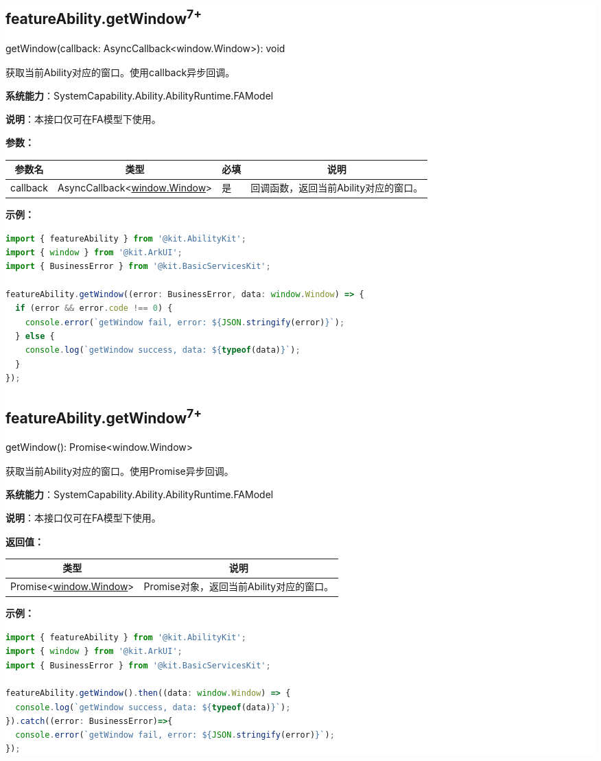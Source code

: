 
## featureAbility.getWindow<sup>7+</sup>

getWindow(callback: AsyncCallback\<window.Window>): void

获取当前Ability对应的窗口。使用callback异步回调。

**系统能力**：SystemCapability.Ability.AbilityRuntime.FAModel

**说明**：本接口仅可在FA模型下使用。

**参数：**

| 参数名     | 类型                          | 必填 | 说明                          |
| -------- | ----------------------------- | ---- | ----------------------------- |
| callback | AsyncCallback\<[window.Window](../apis-arkui/js-apis-window.md#window)> | 是   | 回调函数，返回当前Ability对应的窗口。 |

**示例：**

```ts
import { featureAbility } from '@kit.AbilityKit';
import { window } from '@kit.ArkUI';
import { BusinessError } from '@kit.BasicServicesKit';

featureAbility.getWindow((error: BusinessError, data: window.Window) => {
  if (error && error.code !== 0) {
    console.error(`getWindow fail, error: ${JSON.stringify(error)}`);
  } else {
    console.log(`getWindow success, data: ${typeof(data)}`);
  }
});
```

## featureAbility.getWindow<sup>7+</sup>

getWindow(): Promise\<window.Window>

获取当前Ability对应的窗口。使用Promise异步回调。

**系统能力**：SystemCapability.Ability.AbilityRuntime.FAModel

**说明**：本接口仅可在FA模型下使用。

**返回值：**

| 类型                    | 说明                          |
| ----------------------- | ----------------------------- |
| Promise\<[window.Window](../apis-arkui/js-apis-window.md#window)> | Promise对象，返回当前Ability对应的窗口。 |

**示例：**

```ts
import { featureAbility } from '@kit.AbilityKit';
import { window } from '@kit.ArkUI';
import { BusinessError } from '@kit.BasicServicesKit';

featureAbility.getWindow().then((data: window.Window) => {
  console.log(`getWindow success, data: ${typeof(data)}`);
}).catch((error: BusinessError)=>{
  console.error(`getWindow fail, error: ${JSON.stringify(error)}`);
});
```
